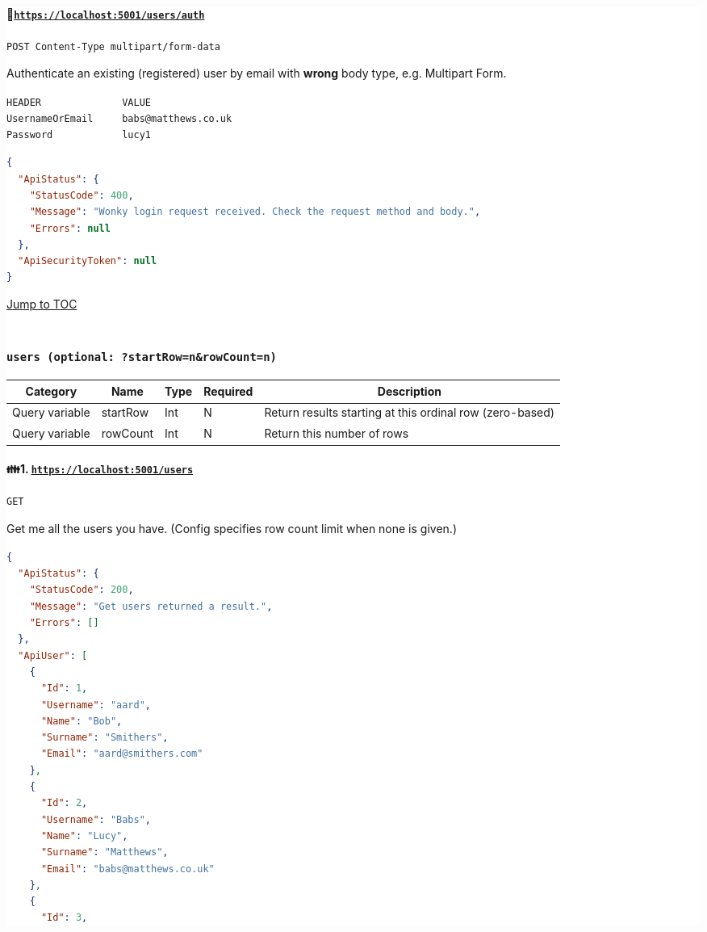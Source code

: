 
#### 👮[`https://localhost:5001/users/auth`](https://localhost:5001/users/auth)

`POST Content-Type multipart/form-data`

Authenticate an existing (registered) user by email with **wrong** body type, e.g. Multipart Form.

```
HEADER				VALUE
UsernameOrEmail		babs@matthews.co.uk
Password			lucy1
```


```json
{
  "ApiStatus": {
    "StatusCode": 400,
    "Message": "Wonky login request received. Check the request method and body.",
    "Errors": null
  },
  "ApiSecurityToken": null
}
```

[Jump to TOC](#toc)<br><br>


### `users (optional: ?startRow=n&rowCount=n)`

| Category       | Name     | Type | Required | Description                                              |
| -------------- | -------- | ---- | -------- | -------------------------------------------------------- |
| Query variable | startRow | Int  | N        | Return results starting at this ordinal row (zero-based) |
| Query variable | rowCount | Int  | N        | Return this number of rows                               |


#### 👪1. [`https://localhost:5001/users`](https://localhost:5001/users)

`GET`

Get me all the users you have. (Config specifies row count limit when none is given.)

```json
{
  "ApiStatus": {
    "StatusCode": 200,
    "Message": "Get users returned a result.",
    "Errors": []
  },
  "ApiUser": [
    {
      "Id": 1,
      "Username": "aard",
      "Name": "Bob",
      "Surname": "Smithers",
      "Email": "aard@smithers.com"
    },
    {
      "Id": 2,
      "Username": "Babs",
      "Name": "Lucy",
      "Surname": "Matthews",
      "Email": "babs@matthews.co.uk"
    },
    {
      "Id": 3,
```